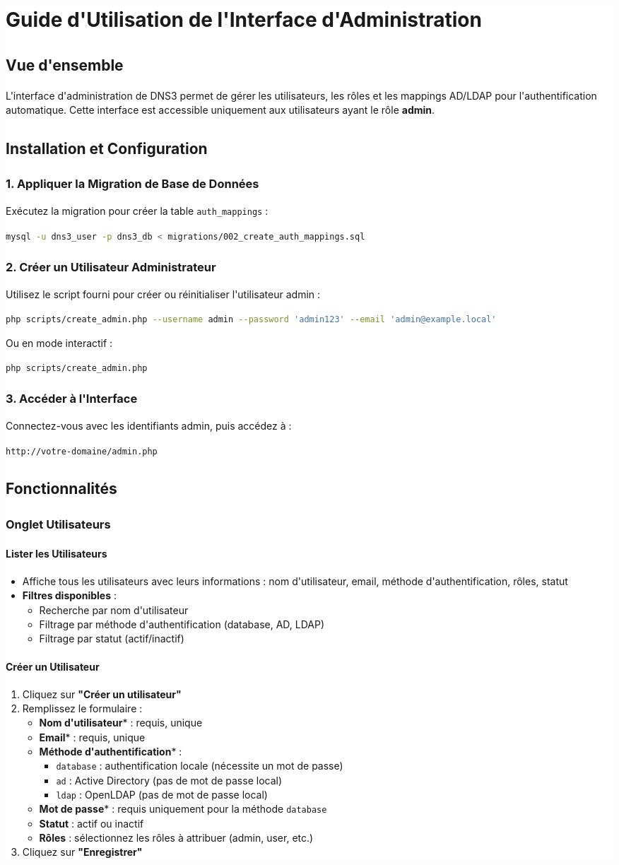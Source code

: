 # Guide d'Utilisation de l'Interface d'Administration

## Vue d'ensemble

L'interface d'administration de DNS3 permet de gérer les utilisateurs, les rôles et les mappings AD/LDAP pour l'authentification automatique. Cette interface est accessible uniquement aux utilisateurs ayant le rôle **admin**.

## Installation et Configuration

### 1. Appliquer la Migration de Base de Données

Exécutez la migration pour créer la table `auth_mappings` :

```bash
mysql -u dns3_user -p dns3_db < migrations/002_create_auth_mappings.sql
```

### 2. Créer un Utilisateur Administrateur

Utilisez le script fourni pour créer ou réinitialiser l'utilisateur admin :

```bash
php scripts/create_admin.php --username admin --password 'admin123' --email 'admin@example.local'
```

Ou en mode interactif :

```bash
php scripts/create_admin.php
```

### 3. Accéder à l'Interface

Connectez-vous avec les identifiants admin, puis accédez à :
```
http://votre-domaine/admin.php
```

## Fonctionnalités

### Onglet Utilisateurs

#### Lister les Utilisateurs
- Affiche tous les utilisateurs avec leurs informations : nom d'utilisateur, email, méthode d'authentification, rôles, statut
- **Filtres disponibles** :
  - Recherche par nom d'utilisateur
  - Filtrage par méthode d'authentification (database, AD, LDAP)
  - Filtrage par statut (actif/inactif)

#### Créer un Utilisateur
1. Cliquez sur **"Créer un utilisateur"**
2. Remplissez le formulaire :
   - **Nom d'utilisateur*** : requis, unique
   - **Email*** : requis, unique
   - **Méthode d'authentification*** : 
     - `database` : authentification locale (nécessite un mot de passe)
     - `ad` : Active Directory (pas de mot de passe local)
     - `ldap` : OpenLDAP (pas de mot de passe local)
   - **Mot de passe*** : requis uniquement pour la méthode `database`
   - **Statut** : actif ou inactif
   - **Rôles** : sélectionnez les rôles à attribuer (admin, user, etc.)
3. Cliquez sur **"Enregistrer"**
